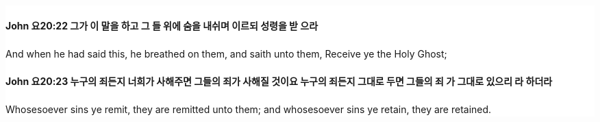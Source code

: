 
<div class="columns">
  <div class="scriptures">
    <br>
    <div class="scripture">
      <b>John 요20:22 그가 이 말을 하고 그 들 위에 숨을 내쉬며 이르되 성령을 받 으라 
      </b>
    </div>
    <br>
    <div class="scripture">And when he had said this, he breathed on them, and saith unto them, Receive ye the Holy Ghost; 
    </div>
    <br>
    <div class="scripture">
      <b>John 요20:23 누구의 죄든지 너희가 사해주면 그들의 죄가 사해질 것이요 누구의 죄든지 그대로 두면 그들의 죄 가 그대로 있으리 라 하더라 
      </b>
    </div>
    <br>
    <div class="scripture">Whosesoever sins ye remit, they are remitted unto them; and whosesoever sins ye retain, they are retained. 
    </div>         
  </div>
  <div class="image-container">